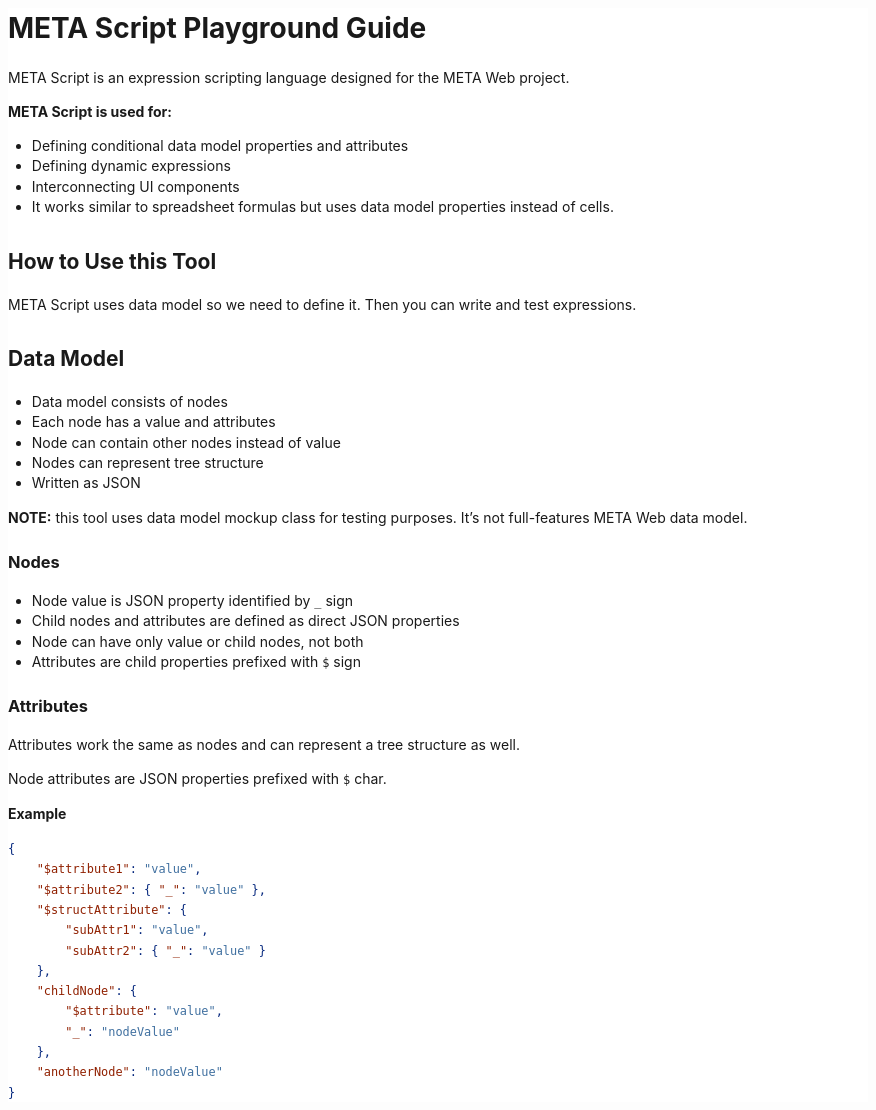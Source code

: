 # META Script Playground Guide

META Script is an expression scripting language designed for the META Web project.

**META Script is used for:**

- Defining conditional data model properties and attributes
- Defining dynamic expressions
- Interconnecting UI components
- It works similar to spreadsheet formulas but uses data model properties instead of cells.

## How to Use this Tool

META Script uses data model so we need to define it. Then you can write and test expressions.

## Data Model

- Data model consists of nodes
- Each node has a value and attributes
- Node can contain other nodes instead of value
- Nodes can represent tree structure
- Written as JSON

**NOTE:** this tool uses data model mockup class for testing purposes. It’s not full-features META Web data model.

### Nodes

- Node value is JSON property identified by `_` sign
- Child nodes and attributes are defined as direct JSON properties
- Node can have only value or child nodes, not both
- Attributes are child properties prefixed with `$` sign


### Attributes

Attributes work the same as nodes and can represent a tree structure as well.

Node attributes are JSON properties prefixed with `$` char.

**Example**

```json
{
    "$attribute1": "value",
    "$attribute2": { "_": "value" },
    "$structAttribute": {
        "subAttr1": "value",
        "subAttr2": { "_": "value" }
    },
    "childNode": {
        "$attribute": "value",
        "_": "nodeValue"
    },
    "anotherNode": "nodeValue"
}
```
